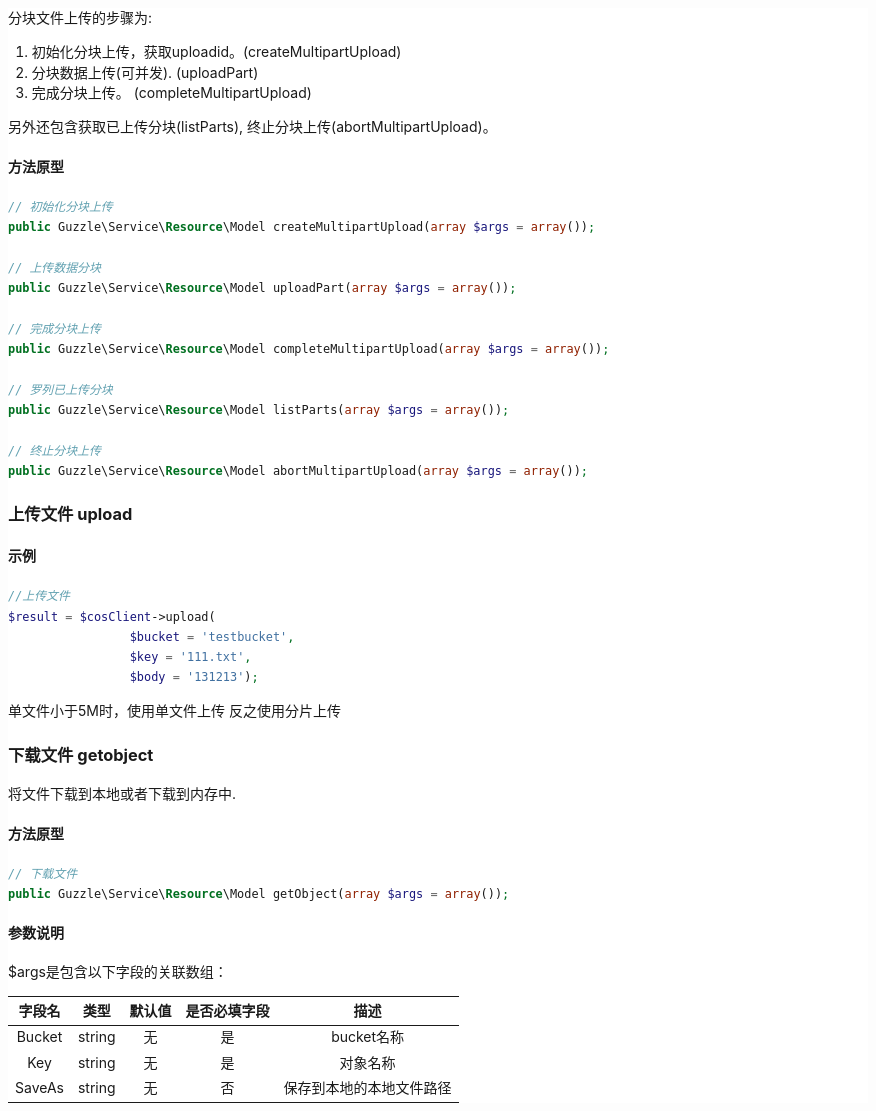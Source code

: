 分块文件上传的步骤为:

1. 初始化分块上传，获取uploadid。(createMultipartUpload)
2. 分块数据上传(可并发).  (uploadPart)
3. 完成分块上传。 (completeMultipartUpload)

另外还包含获取已上传分块(listParts), 终止分块上传(abortMultipartUpload)。

#### 方法原型

```php
// 初始化分块上传
public Guzzle\Service\Resource\Model createMultipartUpload(array $args = array());

// 上传数据分块
public Guzzle\Service\Resource\Model uploadPart(array $args = array());
            
// 完成分块上传
public Guzzle\Service\Resource\Model completeMultipartUpload(array $args = array());

// 罗列已上传分块
public Guzzle\Service\Resource\Model listParts(array $args = array());

// 终止分块上传
public Guzzle\Service\Resource\Model abortMultipartUpload(array $args = array());
```
### 上传文件 upload
#### 示例
```php
//上传文件
$result = $cosClient->upload(
                 $bucket = 'testbucket',
                 $key = '111.txt',
                 $body = '131213');
```
单文件小于5M时，使用单文件上传
反之使用分片上传

### 下载文件 getobject

将文件下载到本地或者下载到内存中.

#### 方法原型

```php
// 下载文件
public Guzzle\Service\Resource\Model getObject(array $args = array());
```

#### 参数说明

$args是包含以下字段的关联数组：

| 字段名   |       类型     | 默认值 | 是否必填字段 |                  描述                  |
| :------: |    :------------: | :--:   | :--------:   | :----------------------------------: |
| Bucket   |     string     |  无    | 是           |               bucket名称               |
| Key      |     string     |  无    | 是           |         对象名称         |
| SaveAs   |     string     |  无    | 否           | 保存到本地的本地文件路径                 |
